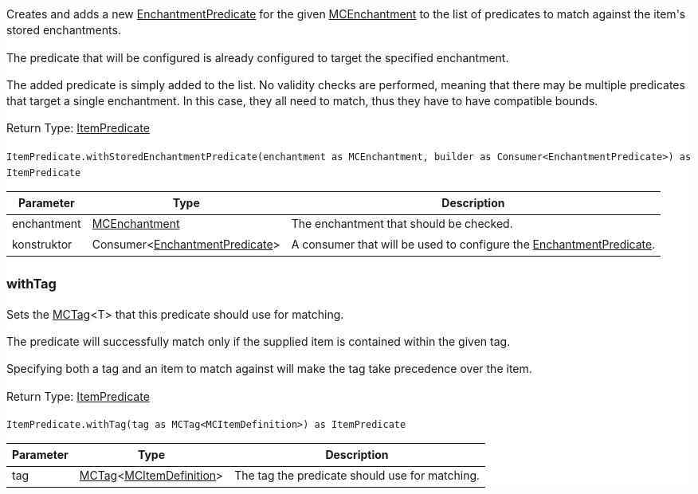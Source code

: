 
Creates and adds a new [EnchantmentPredicate](/vanilla/api/predicate/EnchantmentPredicate) for the given [MCEnchantment](/vanilla/api/enchantment/MCEnchantment) to the list of predicates to match against the item's stored enchantments.

 The predicate that will be configured is already configured to target the specified enchantment.

 The added predicate is simply added to the list. No validity checks are performed, meaning that there may be multiple predicates that target a single enchantment. In this case, they all need to match, thus they have to have compatible bounds.

Return Type: [ItemPredicate](/vanilla/api/predicate/ItemPredicate)

```zenscript
ItemPredicate.withStoredEnchantmentPredicate(enchantment as MCEnchantment, builder as Consumer<EnchantmentPredicate>) as ItemPredicate
```

| Parameter   | Type                                                                                            | Description                                                                                                        |
| ----------- | ----------------------------------------------------------------------------------------------- | ------------------------------------------------------------------------------------------------------------------ |
| enchantment | [MCEnchantment](/vanilla/api/enchantment/MCEnchantment)                                         | The enchantment that should be checked.                                                                            |
| konstruktor | Consumer&lt;[EnchantmentPredicate](/vanilla/api/predicate/EnchantmentPredicate)&gt; | A consumer that will be used to configure the [EnchantmentPredicate](/vanilla/api/predicate/EnchantmentPredicate). |


### withTag

Sets the [MCTag](/vanilla/api/tags/MCTag)&lt;T&gt; that this predicate should use for matching.

 The predicate will successfully match only if the supplied item is contained within the given tag.

 Specifying both a tag and an item to match against will make the tag take precedence over the item.

Return Type: [ItemPredicate](/vanilla/api/predicate/ItemPredicate)

```zenscript
ItemPredicate.withTag(tag as MCTag<MCItemDefinition>) as ItemPredicate
```

| Parameter | Type                                                                                                       | Description                                    |
| --------- | ---------------------------------------------------------------------------------------------------------- | ---------------------------------------------- |
| tag       | [MCTag](/vanilla/api/tags/MCTag)&lt;[MCItemDefinition](/vanilla/api/item/MCItemDefinition)&gt; | The tag the predicate should use for matching. |



